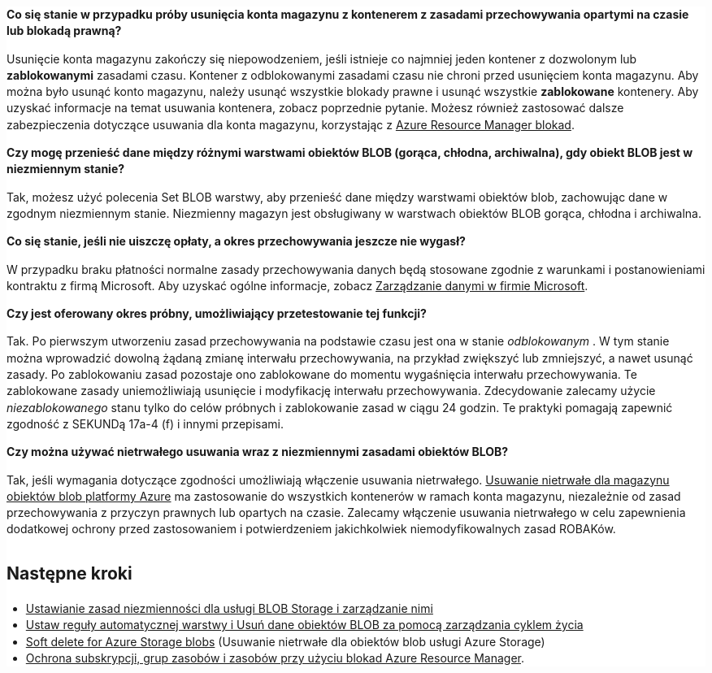 **Co się stanie w przypadku próby usunięcia konta magazynu z kontenerem z zasadami przechowywania opartymi na czasie lub blokadą prawną?**

Usunięcie konta magazynu zakończy się niepowodzeniem, jeśli istnieje co najmniej jeden kontener z dozwolonym lub **zablokowanymi** zasadami czasu. Kontener z odblokowanymi zasadami czasu nie chroni przed usunięciem konta magazynu. Aby można było usunąć konto magazynu, należy usunąć wszystkie blokady prawne i usunąć wszystkie **zablokowane** kontenery. Aby uzyskać informacje na temat usuwania kontenera, zobacz poprzednie pytanie. Możesz również zastosować dalsze zabezpieczenia dotyczące usuwania dla konta magazynu, korzystając z [Azure Resource Manager blokad](../../azure-resource-manager/management/lock-resources.md).

**Czy mogę przenieść dane między różnymi warstwami obiektów BLOB (gorąca, chłodna, archiwalna), gdy obiekt BLOB jest w niezmiennym stanie?**

Tak, możesz użyć polecenia Set BLOB warstwy, aby przenieść dane między warstwami obiektów blob, zachowując dane w zgodnym niezmiennym stanie. Niezmienny magazyn jest obsługiwany w warstwach obiektów BLOB gorąca, chłodna i archiwalna.

**Co się stanie, jeśli nie uiszczę opłaty, a okres przechowywania jeszcze nie wygasł?**

W przypadku braku płatności normalne zasady przechowywania danych będą stosowane zgodnie z warunkami i postanowieniami kontraktu z firmą Microsoft. Aby uzyskać ogólne informacje, zobacz [Zarządzanie danymi w firmie Microsoft](https://www.microsoft.com/en-us/trust-center/privacy/data-management). 

**Czy jest oferowany okres próbny, umożliwiający przetestowanie tej funkcji?**

Tak. Po pierwszym utworzeniu zasad przechowywania na podstawie czasu jest ona w stanie *odblokowanym* . W tym stanie można wprowadzić dowolną żądaną zmianę interwału przechowywania, na przykład zwiększyć lub zmniejszyć, a nawet usunąć zasady. Po zablokowaniu zasad pozostaje ono zablokowane do momentu wygaśnięcia interwału przechowywania. Te zablokowane zasady uniemożliwiają usunięcie i modyfikację interwału przechowywania. Zdecydowanie zalecamy użycie *niezablokowanego* stanu tylko do celów próbnych i zablokowanie zasad w ciągu 24 godzin. Te praktyki pomagają zapewnić zgodność z SEKUNDą 17a-4 (f) i innymi przepisami.

**Czy można używać nietrwałego usuwania wraz z niezmiennymi zasadami obiektów BLOB?**

Tak, jeśli wymagania dotyczące zgodności umożliwiają włączenie usuwania nietrwałego. [Usuwanie nietrwałe dla magazynu obiektów blob platformy Azure](storage-blob-soft-delete.md) ma zastosowanie do wszystkich kontenerów w ramach konta magazynu, niezależnie od zasad przechowywania z przyczyn prawnych lub opartych na czasie. Zalecamy włączenie usuwania nietrwałego w celu zapewnienia dodatkowej ochrony przed zastosowaniem i potwierdzeniem jakichkolwiek niemodyfikowalnych zasad ROBAKów.

## <a name="next-steps"></a>Następne kroki

- [Ustawianie zasad niezmienności dla usługi BLOB Storage i zarządzanie nimi](storage-blob-immutability-policies-manage.md)
- [Ustaw reguły automatycznej warstwy i Usuń dane obiektów BLOB za pomocą zarządzania cyklem życia](storage-lifecycle-management-concepts.md)
- [Soft delete for Azure Storage blobs](../blobs/storage-blob-soft-delete.md) (Usuwanie nietrwałe dla obiektów blob usługi Azure Storage)
- [Ochrona subskrypcji, grup zasobów i zasobów przy użyciu blokad Azure Resource Manager](../../azure-resource-manager/management/lock-resources.md).
